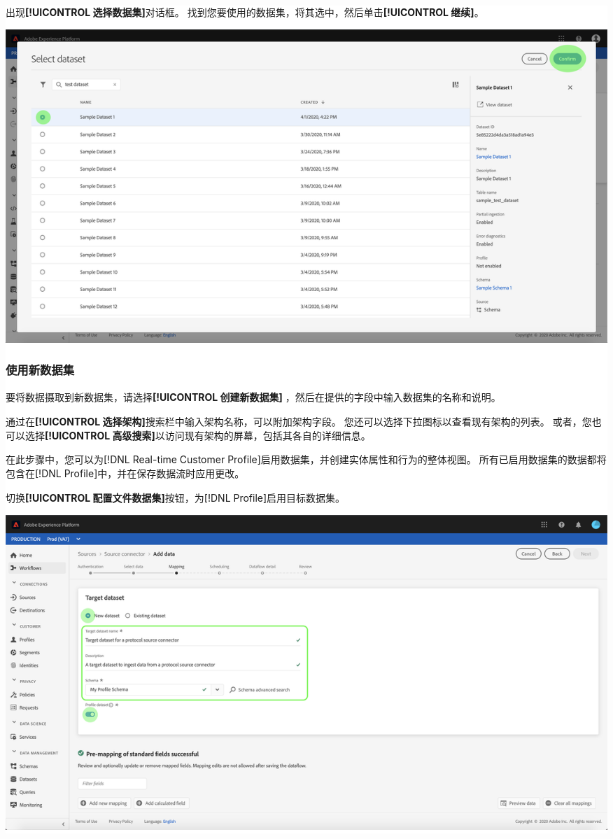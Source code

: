 出现&#x200B;**[!UICONTROL 选择数据集]**&#x200B;对话框。 找到您要使用的数据集，将其选中，然后单击&#x200B;**[!UICONTROL 继续]**。

![select-existing-dataset](../../../images/tutorials/dataflow/protocols/select-existing-dataset.png)

### 使用新数据集

要将数据摄取到新数据集，请选择&#x200B;**[!UICONTROL 创建新数据集]** ，然后在提供的字段中输入数据集的名称和说明。

通过在&#x200B;**[!UICONTROL 选择架构]**&#x200B;搜索栏中输入架构名称，可以附加架构字段。 您还可以选择下拉图标以查看现有架构的列表。 或者，您也可以选择&#x200B;**[!UICONTROL 高级搜索]**&#x200B;以访问现有架构的屏幕，包括其各自的详细信息。

在此步骤中，您可以为[!DNL Real-time Customer Profile]启用数据集，并创建实体属性和行为的整体视图。 所有已启用数据集的数据都将包含在[!DNL Profile]中，并在保存数据流时应用更改。

切换&#x200B;**[!UICONTROL 配置文件数据集]**&#x200B;按钮，为[!DNL Profile]启用目标数据集。

![create-new-dataset](../../../images/tutorials/dataflow/protocols/new-dataset.png)
